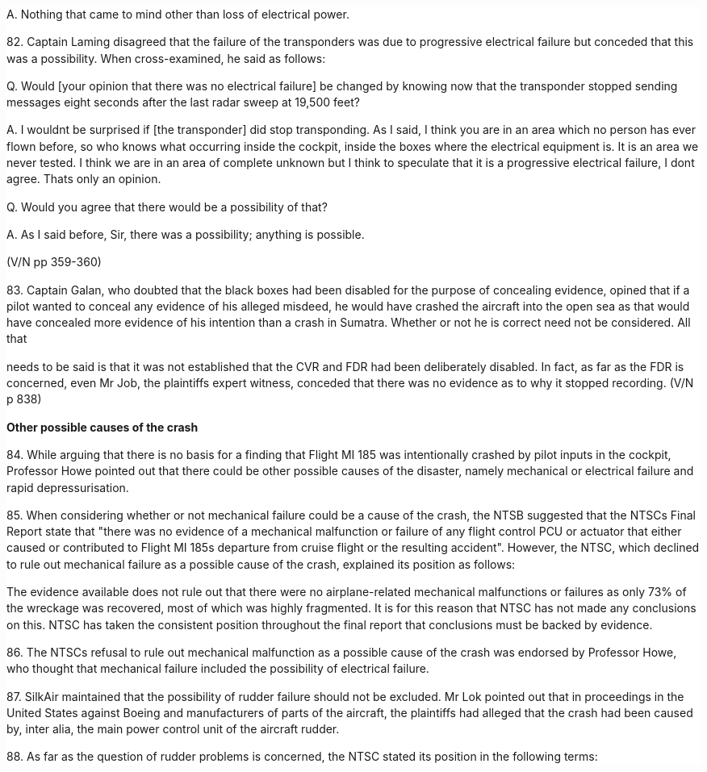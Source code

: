 A. Nothing that came to mind other than loss of electrical power. 

82\. Captain Laming disagreed that the failure of the transponders was due to progressive electrical failure but conceded that this was a possibility. When cross-examined, he said as follows: 

 Q. Would [your opinion that there was no electrical failure] be changed by knowing now that the transponder stopped sending messages eight seconds after the last radar sweep at 19,500 feet? 

 A. I wouldnt be surprised if [the transponder] did stop transponding. As I said, I think you are in an area which no person has ever flown before, so who knows what occurring inside the cockpit, inside the boxes where the electrical equipment is. It is an area we never tested. I think we are in an area of complete unknown but I think to speculate that it is a progressive electrical failure, I dont agree. Thats only an opinion. 

 Q. Would you agree that there would be a possibility of that? 

 A. As I said before, Sir, there was a possibility; anything is possible. 

 (V/N pp 359-360) 

83\. Captain Galan, who doubted that the black boxes had been disabled for the purpose of concealing evidence, opined that if a pilot wanted to conceal any evidence of his alleged misdeed, he would have crashed the aircraft into the open sea as that would have concealed more evidence of his intention than a crash in Sumatra. Whether or not he is correct need not be considered. All that 


needs to be said is that it was not established that the CVR and FDR had been deliberately disabled. In fact, as far as the FDR is concerned, even Mr Job, the plaintiffs expert witness, conceded that there was no evidence as to why it stopped recording. (V/N p 838) 

**Other possible causes of the crash** 

84\. While arguing that there is no basis for a finding that Flight MI 185 was intentionally crashed by pilot inputs in the cockpit, Professor Howe pointed out that there could be other possible causes of the disaster, namely mechanical or electrical failure and rapid depressurisation. 

85\. When considering whether or not mechanical failure could be a cause of the crash, the NTSB suggested that the NTSCs Final Report state that "there was no evidence of a mechanical malfunction or failure of any flight control PCU or actuator that either caused or contributed to Flight MI 185s departure from cruise flight or the resulting accident". However, the NTSC, which declined to rule out mechanical failure as a possible cause of the crash, explained its position as follows: 

 The evidence available does not rule out that there were no airplane-related mechanical malfunctions or failures as only 73% of the wreckage was recovered, most of which was highly fragmented. It is for this reason that NTSC has not made any conclusions on this. NTSC has taken the consistent position throughout the final report that conclusions must be backed by evidence. 

86\. The NTSCs refusal to rule out mechanical malfunction as a possible cause of the crash was endorsed by Professor Howe, who thought that mechanical failure included the possibility of electrical failure. 

87\. SilkAir maintained that the possibility of rudder failure should not be excluded. Mr Lok pointed out that in proceedings in the United States against Boeing and manufacturers of parts of the aircraft, the plaintiffs had alleged that the crash had been caused by, inter alia, the main power control unit of the aircraft rudder. 

88\. As far as the question of rudder problems is concerned, the NTSC stated its position in the following terms: 

